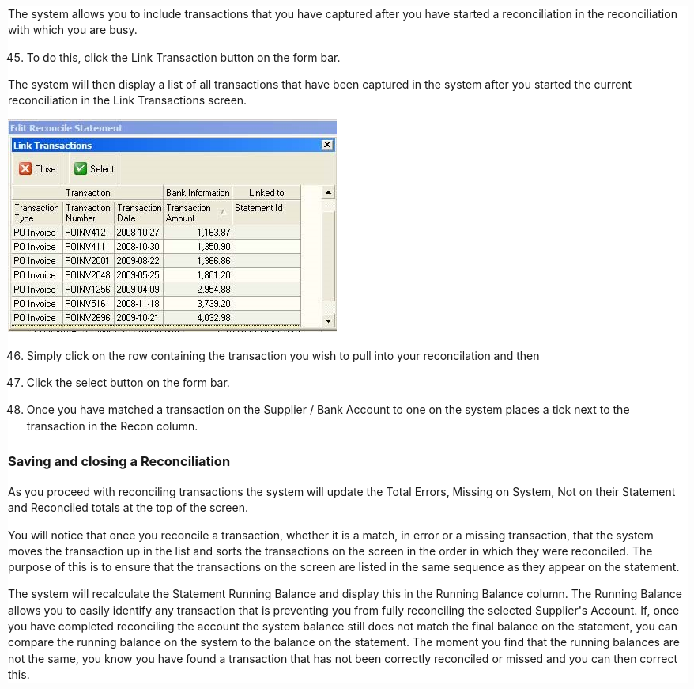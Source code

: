 The system allows you to include transactions that you have captured
after you have started a reconciliation in the reconciliation with
which you are busy.  

45. To do this, click the Link Transaction button on the form bar.  

The system will then display a list of all transactions that have been
captured in the system after you started the current reconciliation in
the Link Transactions screen.  

![](../static/img/docs/SAF-4056/image36.jpg)  

46. Simply click on the row containing the transaction you wish to pull
    into your reconcilation and then  

47. Click the select button on the form bar.  

48. Once you have matched a transaction on the Supplier / Bank Account
    to one on the system places a tick next to the transaction in the
    Recon column.  

### Saving and closing a Reconciliation  

As you proceed with reconciling transactions the system will update
the Total Errors, Missing on System, Not on their Statement and
Reconciled totals at the top of the screen.

You will notice that once you reconcile a transaction, whether it is a
match, in error or a missing transaction, that the system moves the
transaction up in the list and sorts the transactions on the screen in
the order in which they were reconciled. The purpose of this is to
ensure that the transactions on the screen are listed in the same
sequence as they appear on the statement.  

The system will recalculate the Statement Running Balance and display
this in the Running Balance column. The Running Balance allows you to
easily identify any transaction that is preventing you from fully
reconciling the selected Supplier's Account. If, once you have
completed reconciling the account the system balance still does not
match the final balance on the statement, you can compare the running
balance on the system to the balance on the statement. The moment you
find that the running balances are not the same, you know you have
found a transaction that has not been correctly reconciled or missed
and you can then correct this.  
